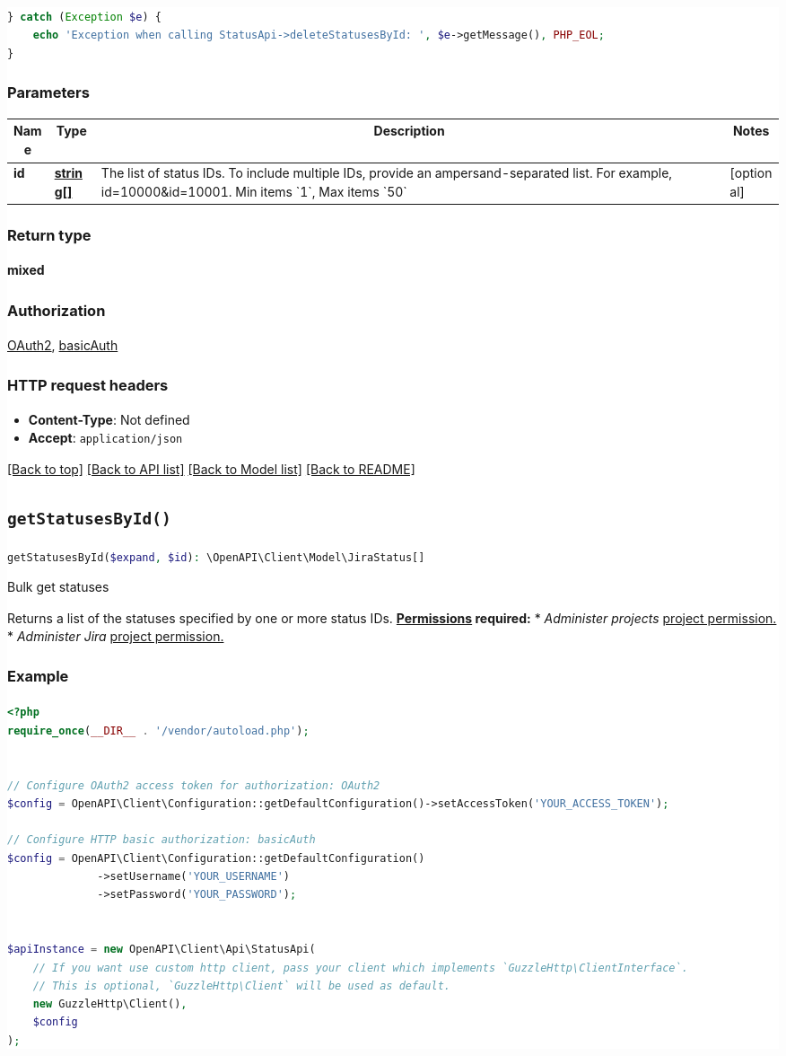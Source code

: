 ```php
} catch (Exception $e) {
    echo 'Exception when calling StatusApi->deleteStatusesById: ', $e->getMessage(), PHP_EOL;
}
```

### Parameters

| Name | Type | Description  | Notes |
| ------------- | ------------- | ------------- | ------------- |
| **id** | [**string[]**](../Model/string.md)| The list of status IDs. To include multiple IDs, provide an ampersand-separated list. For example, id&#x3D;10000&amp;id&#x3D;10001.  Min items &#x60;1&#x60;, Max items &#x60;50&#x60; | [optional] |

### Return type

**mixed**

### Authorization

[OAuth2](../../README.md#OAuth2), [basicAuth](../../README.md#basicAuth)

### HTTP request headers

- **Content-Type**: Not defined
- **Accept**: `application/json`

[[Back to top]](#) [[Back to API list]](../../README.md#endpoints)
[[Back to Model list]](../../README.md#models)
[[Back to README]](../../README.md)

## `getStatusesById()`

```php
getStatusesById($expand, $id): \OpenAPI\Client\Model\JiraStatus[]
```

Bulk get statuses

Returns a list of the statuses specified by one or more status IDs.  **[Permissions](#permissions) required:**   *  *Administer projects* [project permission.](https://confluence.atlassian.com/x/yodKLg)  *  *Administer Jira* [project permission.](https://confluence.atlassian.com/x/yodKLg)

### Example

```php
<?php
require_once(__DIR__ . '/vendor/autoload.php');


// Configure OAuth2 access token for authorization: OAuth2
$config = OpenAPI\Client\Configuration::getDefaultConfiguration()->setAccessToken('YOUR_ACCESS_TOKEN');

// Configure HTTP basic authorization: basicAuth
$config = OpenAPI\Client\Configuration::getDefaultConfiguration()
              ->setUsername('YOUR_USERNAME')
              ->setPassword('YOUR_PASSWORD');


$apiInstance = new OpenAPI\Client\Api\StatusApi(
    // If you want use custom http client, pass your client which implements `GuzzleHttp\ClientInterface`.
    // This is optional, `GuzzleHttp\Client` will be used as default.
    new GuzzleHttp\Client(),
    $config
);
```
